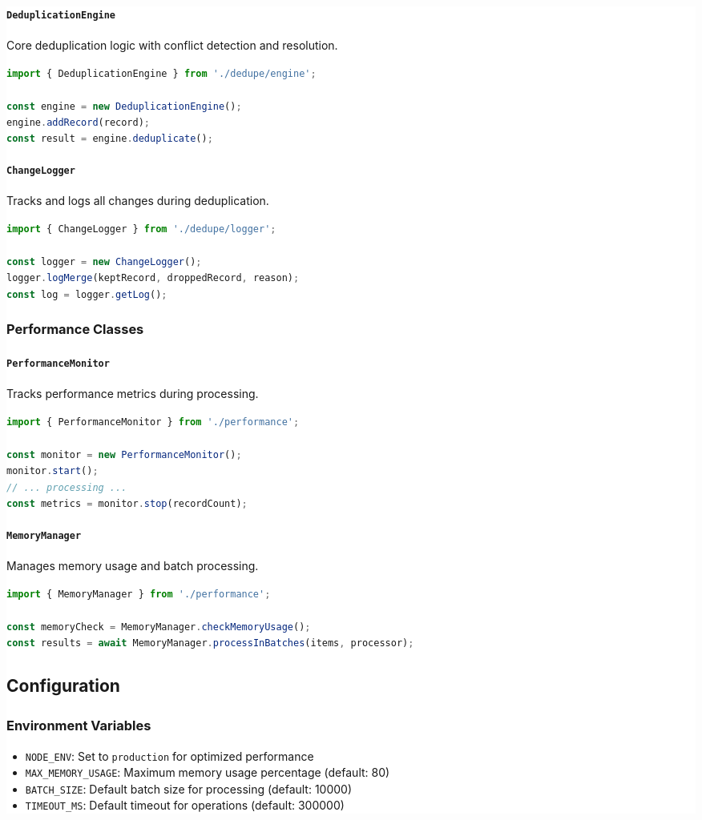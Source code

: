 #### `DeduplicationEngine`

Core deduplication logic with conflict detection and resolution.

```typescript
import { DeduplicationEngine } from './dedupe/engine';

const engine = new DeduplicationEngine();
engine.addRecord(record);
const result = engine.deduplicate();
```

#### `ChangeLogger`

Tracks and logs all changes during deduplication.

```typescript
import { ChangeLogger } from './dedupe/logger';

const logger = new ChangeLogger();
logger.logMerge(keptRecord, droppedRecord, reason);
const log = logger.getLog();
```

### Performance Classes

#### `PerformanceMonitor`

Tracks performance metrics during processing.

```typescript
import { PerformanceMonitor } from './performance';

const monitor = new PerformanceMonitor();
monitor.start();
// ... processing ...
const metrics = monitor.stop(recordCount);
```

#### `MemoryManager`

Manages memory usage and batch processing.

```typescript
import { MemoryManager } from './performance';

const memoryCheck = MemoryManager.checkMemoryUsage();
const results = await MemoryManager.processInBatches(items, processor);
```

## Configuration

### Environment Variables

- `NODE_ENV`: Set to `production` for optimized performance
- `MAX_MEMORY_USAGE`: Maximum memory usage percentage (default: 80)
- `BATCH_SIZE`: Default batch size for processing (default: 10000)
- `TIMEOUT_MS`: Default timeout for operations (default: 300000)
